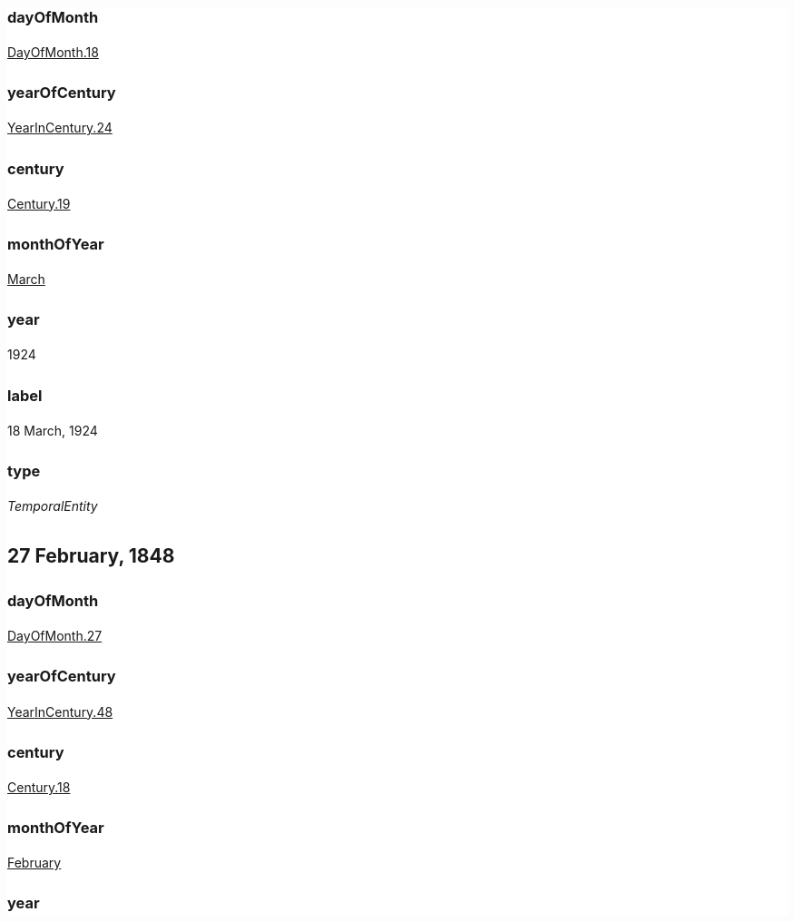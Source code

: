 ### dayOfMonth


[DayOfMonth.18](#DayOfMonth.18)

### yearOfCentury


[YearInCentury.24](#YearInCentury.24)

### century


[Century.19](#Century.19)

### monthOfYear


[March](#March)

### year


1924

### label


18 March, 1924

### type


*TemporalEntity*

## 27 February, 1848

### dayOfMonth


[DayOfMonth.27](#DayOfMonth.27)

### yearOfCentury


[YearInCentury.48](#YearInCentury.48)

### century


[Century.18](#Century.18)

### monthOfYear


[February](#February)

### year
